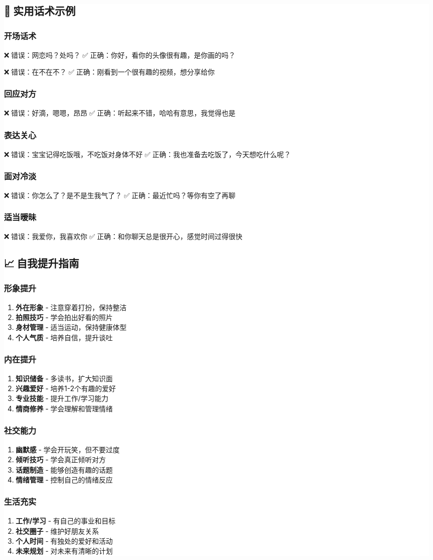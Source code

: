 ## 💬 **实用话术示例**

### **开场话术**
❌ 错误：网恋吗？处吗？
✅ 正确：你好，看你的头像很有趣，是你画的吗？

❌ 错误：在不在不？
✅ 正确：刚看到一个很有趣的视频，想分享给你

### **回应对方**
❌ 错误：好滴，嗯嗯，昂昂
✅ 正确：听起来不错，哈哈有意思，我觉得也是

### **表达关心**
❌ 错误：宝宝记得吃饭哦，不吃饭对身体不好
✅ 正确：我也准备去吃饭了，今天想吃什么呢？

### **面对冷淡**
❌ 错误：你怎么了？是不是生我气了？
✅ 正确：最近忙吗？等你有空了再聊

### **适当暧昧**
❌ 错误：我爱你，我喜欢你
✅ 正确：和你聊天总是很开心，感觉时间过得很快

## 📈 **自我提升指南**

### **形象提升**
1. **外在形象** - 注意穿着打扮，保持整洁
2. **拍照技巧** - 学会拍出好看的照片
3. **身材管理** - 适当运动，保持健康体型
4. **个人气质** - 培养自信，提升谈吐

### **内在提升**
1. **知识储备** - 多读书，扩大知识面
2. **兴趣爱好** - 培养1-2个有趣的爱好
3. **专业技能** - 提升工作/学习能力
4. **情商修养** - 学会理解和管理情绪

### **社交能力**
1. **幽默感** - 学会开玩笑，但不要过度
2. **倾听技巧** - 学会真正倾听对方
3. **话题制造** - 能够创造有趣的话题
4. **情绪管理** - 控制自己的情绪反应

### **生活充实**
1. **工作/学习** - 有自己的事业和目标
2. **社交圈子** - 维护好朋友关系
3. **个人时间** - 有独处的爱好和活动
4. **未来规划** - 对未来有清晰的计划
